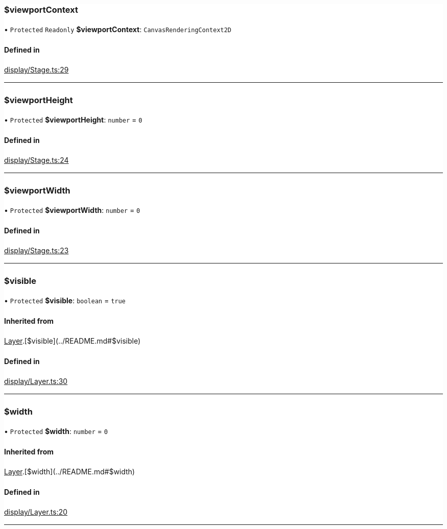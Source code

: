 ### $viewportContext

• `Protected` `Readonly` **$viewportContext**: `CanvasRenderingContext2D`

#### Defined in

[display/Stage.ts:29](https://github.com/Lanfei/playable.js/blob/2369e26/src/display/Stage.ts#L29)

___

### $viewportHeight

• `Protected` **$viewportHeight**: `number` = `0`

#### Defined in

[display/Stage.ts:24](https://github.com/Lanfei/playable.js/blob/2369e26/src/display/Stage.ts#L24)

___

### $viewportWidth

• `Protected` **$viewportWidth**: `number` = `0`

#### Defined in

[display/Stage.ts:23](https://github.com/Lanfei/playable.js/blob/2369e26/src/display/Stage.ts#L23)

___

### $visible

• `Protected` **$visible**: `boolean` = `true`

#### Inherited from

[Layer](../README.md#layer).[$visible](../README.md#$visible)

#### Defined in

[display/Layer.ts:30](https://github.com/Lanfei/playable.js/blob/2369e26/src/display/Layer.ts#L30)

___

### $width

• `Protected` **$width**: `number` = `0`

#### Inherited from

[Layer](../README.md#layer).[$width](../README.md#$width)

#### Defined in

[display/Layer.ts:20](https://github.com/Lanfei/playable.js/blob/2369e26/src/display/Layer.ts#L20)

___
